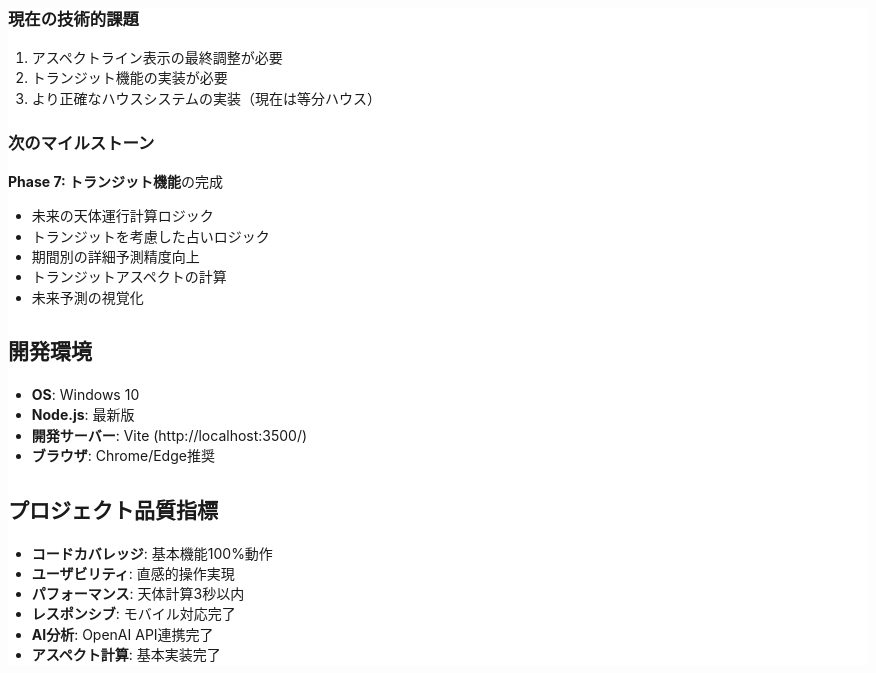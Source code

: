 ### 現在の技術的課題
1. アスペクトライン表示の最終調整が必要
2. トランジット機能の実装が必要
3. より正確なハウスシステムの実装（現在は等分ハウス）

### 次のマイルストーン
**Phase 7: トランジット機能**の完成
- 未来の天体運行計算ロジック
- トランジットを考慮した占いロジック
- 期間別の詳細予測精度向上
- トランジットアスペクトの計算
- 未来予測の視覚化

## 開発環境
- **OS**: Windows 10
- **Node.js**: 最新版
- **開発サーバー**: Vite (http://localhost:3500/)
- **ブラウザ**: Chrome/Edge推奨

## プロジェクト品質指標
- **コードカバレッジ**: 基本機能100%動作
- **ユーザビリティ**: 直感的操作実現
- **パフォーマンス**: 天体計算3秒以内
- **レスポンシブ**: モバイル対応完了
- **AI分析**: OpenAI API連携完了
- **アスペクト計算**: 基本実装完了 